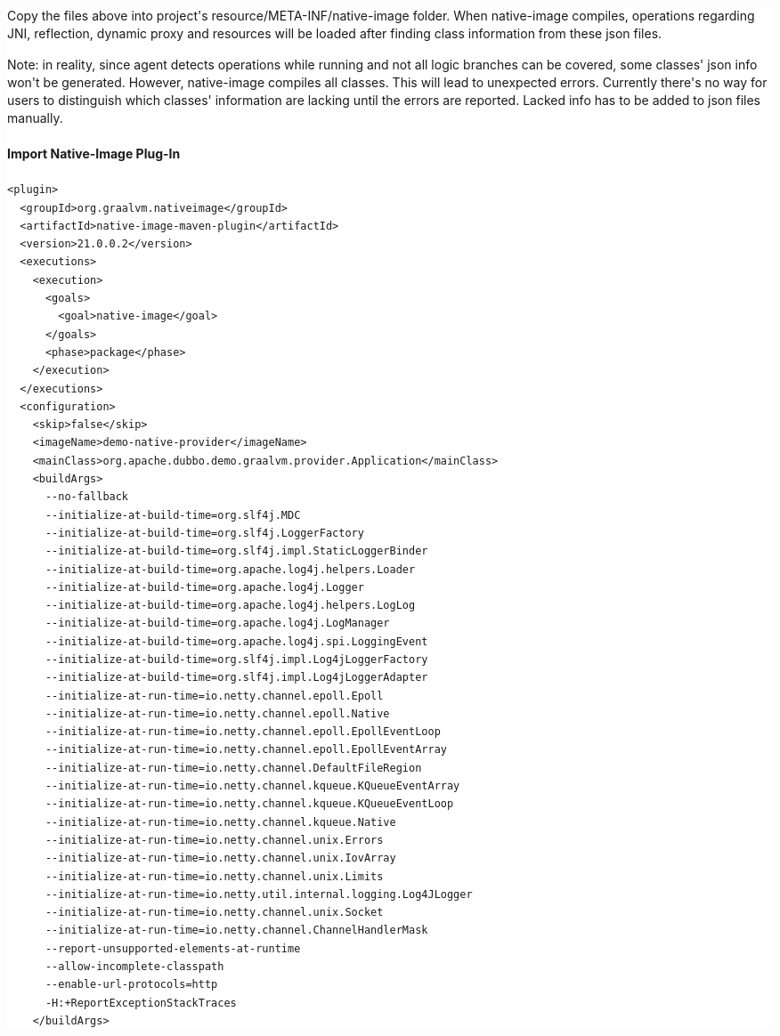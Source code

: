 Copy the files above into project's resource/META-INF/native-image folder. When native-image compiles, operations regarding JNI, reflection, dynamic proxy and resources will be loaded after finding class information from these json files.

Note: in reality, since agent detects operations while running and not all logic branches can be covered, some classes' json info won't be generated. However, native-image compiles all classes. This will lead to unexpected errors. Currently there's no way for users to distinguish which classes' information are lacking until the errors are reported. Lacked info has to be added to json files manually.

#### Import Native-Image Plug-In 

```
<plugin>
  <groupId>org.graalvm.nativeimage</groupId>
  <artifactId>native-image-maven-plugin</artifactId>
  <version>21.0.0.2</version>
  <executions>
    <execution>
      <goals>
        <goal>native-image</goal>
      </goals>
      <phase>package</phase>
    </execution>
  </executions>
  <configuration>
    <skip>false</skip>
    <imageName>demo-native-provider</imageName>
    <mainClass>org.apache.dubbo.demo.graalvm.provider.Application</mainClass>
    <buildArgs>
      --no-fallback
      --initialize-at-build-time=org.slf4j.MDC
      --initialize-at-build-time=org.slf4j.LoggerFactory
      --initialize-at-build-time=org.slf4j.impl.StaticLoggerBinder
      --initialize-at-build-time=org.apache.log4j.helpers.Loader
      --initialize-at-build-time=org.apache.log4j.Logger
      --initialize-at-build-time=org.apache.log4j.helpers.LogLog
      --initialize-at-build-time=org.apache.log4j.LogManager
      --initialize-at-build-time=org.apache.log4j.spi.LoggingEvent
      --initialize-at-build-time=org.slf4j.impl.Log4jLoggerFactory
      --initialize-at-build-time=org.slf4j.impl.Log4jLoggerAdapter
      --initialize-at-run-time=io.netty.channel.epoll.Epoll
      --initialize-at-run-time=io.netty.channel.epoll.Native
      --initialize-at-run-time=io.netty.channel.epoll.EpollEventLoop
      --initialize-at-run-time=io.netty.channel.epoll.EpollEventArray
      --initialize-at-run-time=io.netty.channel.DefaultFileRegion
      --initialize-at-run-time=io.netty.channel.kqueue.KQueueEventArray
      --initialize-at-run-time=io.netty.channel.kqueue.KQueueEventLoop
      --initialize-at-run-time=io.netty.channel.kqueue.Native
      --initialize-at-run-time=io.netty.channel.unix.Errors
      --initialize-at-run-time=io.netty.channel.unix.IovArray
      --initialize-at-run-time=io.netty.channel.unix.Limits
      --initialize-at-run-time=io.netty.util.internal.logging.Log4JLogger
      --initialize-at-run-time=io.netty.channel.unix.Socket
      --initialize-at-run-time=io.netty.channel.ChannelHandlerMask
      --report-unsupported-elements-at-runtime
      --allow-incomplete-classpath
      --enable-url-protocols=http
      -H:+ReportExceptionStackTraces
    </buildArgs>
```
